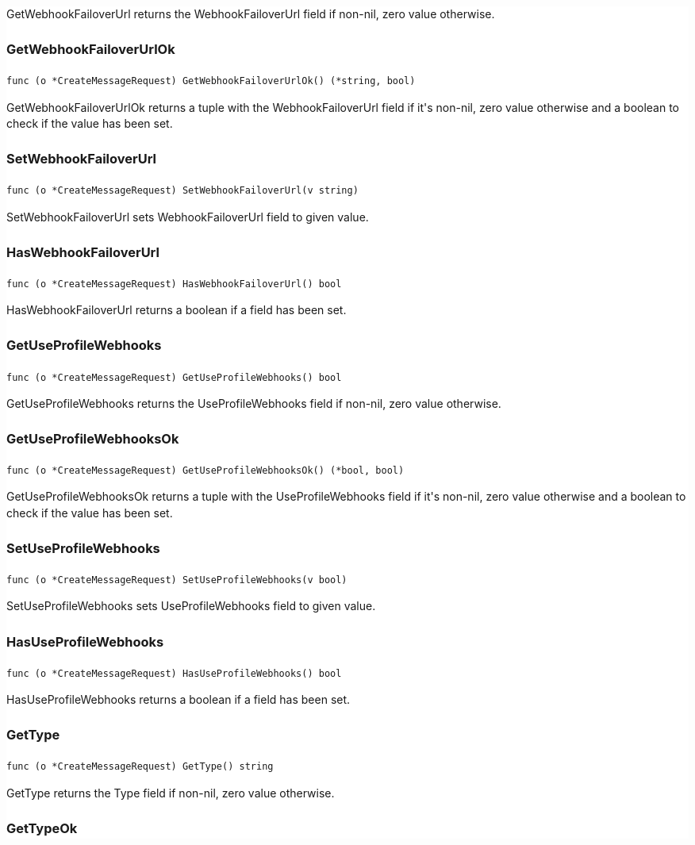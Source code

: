 GetWebhookFailoverUrl returns the WebhookFailoverUrl field if non-nil, zero value otherwise.

### GetWebhookFailoverUrlOk

`func (o *CreateMessageRequest) GetWebhookFailoverUrlOk() (*string, bool)`

GetWebhookFailoverUrlOk returns a tuple with the WebhookFailoverUrl field if it's non-nil, zero value otherwise
and a boolean to check if the value has been set.

### SetWebhookFailoverUrl

`func (o *CreateMessageRequest) SetWebhookFailoverUrl(v string)`

SetWebhookFailoverUrl sets WebhookFailoverUrl field to given value.

### HasWebhookFailoverUrl

`func (o *CreateMessageRequest) HasWebhookFailoverUrl() bool`

HasWebhookFailoverUrl returns a boolean if a field has been set.

### GetUseProfileWebhooks

`func (o *CreateMessageRequest) GetUseProfileWebhooks() bool`

GetUseProfileWebhooks returns the UseProfileWebhooks field if non-nil, zero value otherwise.

### GetUseProfileWebhooksOk

`func (o *CreateMessageRequest) GetUseProfileWebhooksOk() (*bool, bool)`

GetUseProfileWebhooksOk returns a tuple with the UseProfileWebhooks field if it's non-nil, zero value otherwise
and a boolean to check if the value has been set.

### SetUseProfileWebhooks

`func (o *CreateMessageRequest) SetUseProfileWebhooks(v bool)`

SetUseProfileWebhooks sets UseProfileWebhooks field to given value.

### HasUseProfileWebhooks

`func (o *CreateMessageRequest) HasUseProfileWebhooks() bool`

HasUseProfileWebhooks returns a boolean if a field has been set.

### GetType

`func (o *CreateMessageRequest) GetType() string`

GetType returns the Type field if non-nil, zero value otherwise.

### GetTypeOk
